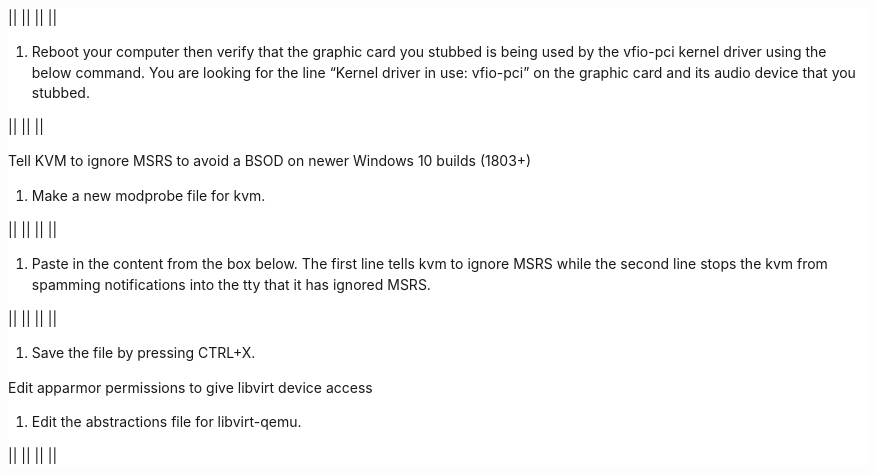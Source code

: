 ||
||
||
||

1.  Reboot your computer then verify that the graphic card you stubbed is being used by the vfio-pci kernel driver using the below command.
    You are looking for the line “Kernel driver in use: vfio-pci” on the graphic card and its audio device that you stubbed.

||
||
||

<span id="anchor-9"></span>
Tell KVM to ignore MSRS to avoid a BSOD on newer Windows 10 builds (1803+)

1.  Make a new modprobe file for kvm.

||
||
||
||

1.  Paste in the content from the box below.
    The first line tells kvm to ignore MSRS while the second line stops the kvm from spamming notifications into the tty that it has ignored MSRS.

||
||
||
||

1.  Save the file by pressing CTRL+X.

<span id="anchor-10"></span>Edit apparmor permissions to give libvirt device access

1.  Edit the abstractions file for libvirt-qemu.

||
||
||
||
